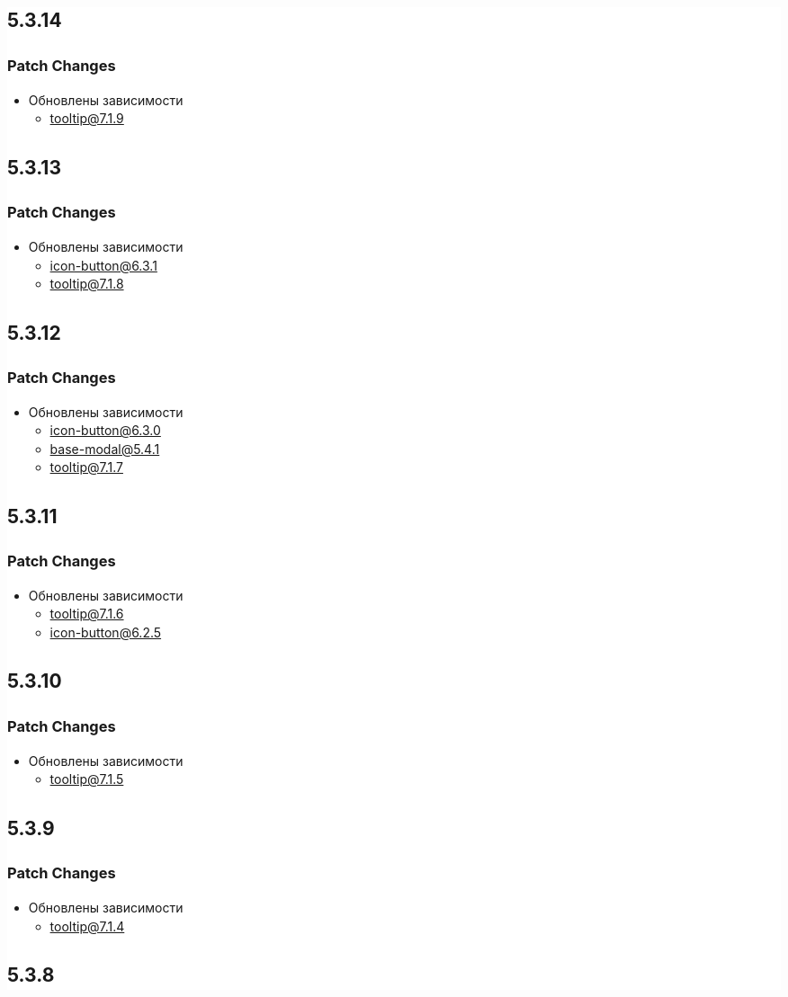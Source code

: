 ## 5.3.14

### Patch Changes

- Обновлены зависимости
    - tooltip@7.1.9

## 5.3.13

### Patch Changes

- Обновлены зависимости
    - icon-button@6.3.1
    - tooltip@7.1.8

## 5.3.12

### Patch Changes

- Обновлены зависимости
    - icon-button@6.3.0
    - base-modal@5.4.1
    - tooltip@7.1.7

## 5.3.11

### Patch Changes

- Обновлены зависимости
    - tooltip@7.1.6
    - icon-button@6.2.5

## 5.3.10

### Patch Changes

- Обновлены зависимости
    - tooltip@7.1.5

## 5.3.9

### Patch Changes

- Обновлены зависимости
    - tooltip@7.1.4

## 5.3.8
